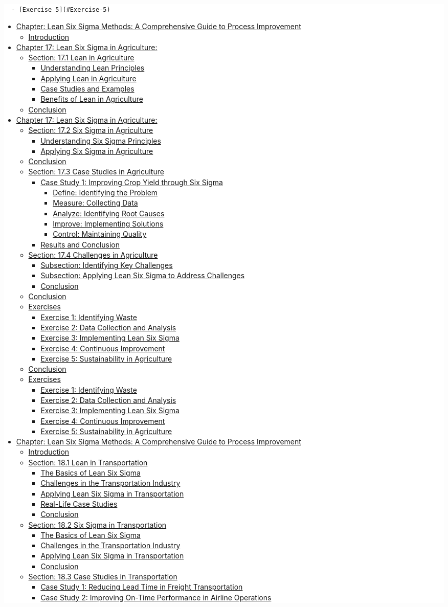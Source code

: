       - [Exercise 5](#Exercise-5)
  - [Chapter: Lean Six Sigma Methods: A Comprehensive Guide to Process Improvement](#Chapter:-Lean-Six-Sigma-Methods:-A-Comprehensive-Guide-to-Process-Improvement)
    - [Introduction](#Introduction)
  - [Chapter 17: Lean Six Sigma in Agriculture:](#Chapter-17:-Lean-Six-Sigma-in-Agriculture:)
    - [Section: 17.1 Lean in Agriculture](#Section:-17.1-Lean-in-Agriculture)
      - [Understanding Lean Principles](#Understanding-Lean-Principles)
      - [Applying Lean in Agriculture](#Applying-Lean-in-Agriculture)
      - [Case Studies and Examples](#Case-Studies-and-Examples)
      - [Benefits of Lean in Agriculture](#Benefits-of-Lean-in-Agriculture)
    - [Conclusion](#Conclusion)
  - [Chapter 17: Lean Six Sigma in Agriculture:](#Chapter-17:-Lean-Six-Sigma-in-Agriculture:)
    - [Section: 17.2 Six Sigma in Agriculture](#Section:-17.2-Six-Sigma-in-Agriculture)
      - [Understanding Six Sigma Principles](#Understanding-Six-Sigma-Principles)
      - [Applying Six Sigma in Agriculture](#Applying-Six-Sigma-in-Agriculture)
    - [Conclusion](#Conclusion)
    - [Section: 17.3 Case Studies in Agriculture](#Section:-17.3-Case-Studies-in-Agriculture)
      - [Case Study 1: Improving Crop Yield through Six Sigma](#Case-Study-1:-Improving-Crop-Yield-through-Six-Sigma)
        - [Define: Identifying the Problem](#Define:-Identifying-the-Problem)
        - [Measure: Collecting Data](#Measure:-Collecting-Data)
        - [Analyze: Identifying Root Causes](#Analyze:-Identifying-Root-Causes)
        - [Improve: Implementing Solutions](#Improve:-Implementing-Solutions)
        - [Control: Maintaining Quality](#Control:-Maintaining-Quality)
      - [Results and Conclusion](#Results-and-Conclusion)
    - [Section: 17.4 Challenges in Agriculture](#Section:-17.4-Challenges-in-Agriculture)
      - [Subsection: Identifying Key Challenges](#Subsection:-Identifying-Key-Challenges)
      - [Subsection: Applying Lean Six Sigma to Address Challenges](#Subsection:-Applying-Lean-Six-Sigma-to-Address-Challenges)
      - [Conclusion](#Conclusion)
    - [Conclusion](#Conclusion)
    - [Exercises](#Exercises)
      - [Exercise 1: Identifying Waste](#Exercise-1:-Identifying-Waste)
      - [Exercise 2: Data Collection and Analysis](#Exercise-2:-Data-Collection-and-Analysis)
      - [Exercise 3: Implementing Lean Six Sigma](#Exercise-3:-Implementing-Lean-Six-Sigma)
      - [Exercise 4: Continuous Improvement](#Exercise-4:-Continuous-Improvement)
      - [Exercise 5: Sustainability in Agriculture](#Exercise-5:-Sustainability-in-Agriculture)
    - [Conclusion](#Conclusion)
    - [Exercises](#Exercises)
      - [Exercise 1: Identifying Waste](#Exercise-1:-Identifying-Waste)
      - [Exercise 2: Data Collection and Analysis](#Exercise-2:-Data-Collection-and-Analysis)
      - [Exercise 3: Implementing Lean Six Sigma](#Exercise-3:-Implementing-Lean-Six-Sigma)
      - [Exercise 4: Continuous Improvement](#Exercise-4:-Continuous-Improvement)
      - [Exercise 5: Sustainability in Agriculture](#Exercise-5:-Sustainability-in-Agriculture)
  - [Chapter: Lean Six Sigma Methods: A Comprehensive Guide to Process Improvement](#Chapter:-Lean-Six-Sigma-Methods:-A-Comprehensive-Guide-to-Process-Improvement)
    - [Introduction](#Introduction)
    - [Section: 18.1 Lean in Transportation](#Section:-18.1-Lean-in-Transportation)
      - [The Basics of Lean Six Sigma](#The-Basics-of-Lean-Six-Sigma)
      - [Challenges in the Transportation Industry](#Challenges-in-the-Transportation-Industry)
      - [Applying Lean Six Sigma in Transportation](#Applying-Lean-Six-Sigma-in-Transportation)
      - [Real-Life Case Studies](#Real-Life-Case-Studies)
      - [Conclusion](#Conclusion)
    - [Section: 18.2 Six Sigma in Transportation](#Section:-18.2-Six-Sigma-in-Transportation)
      - [The Basics of Lean Six Sigma](#The-Basics-of-Lean-Six-Sigma)
      - [Challenges in the Transportation Industry](#Challenges-in-the-Transportation-Industry)
      - [Applying Lean Six Sigma in Transportation](#Applying-Lean-Six-Sigma-in-Transportation)
      - [Conclusion](#Conclusion)
    - [Section: 18.3 Case Studies in Transportation](#Section:-18.3-Case-Studies-in-Transportation)
      - [Case Study 1: Reducing Lead Time in Freight Transportation](#Case-Study-1:-Reducing-Lead-Time-in-Freight-Transportation)
      - [Case Study 2: Improving On-Time Performance in Airline Operations](#Case-Study-2:-Improving-On-Time-Performance-in-Airline-Operations)